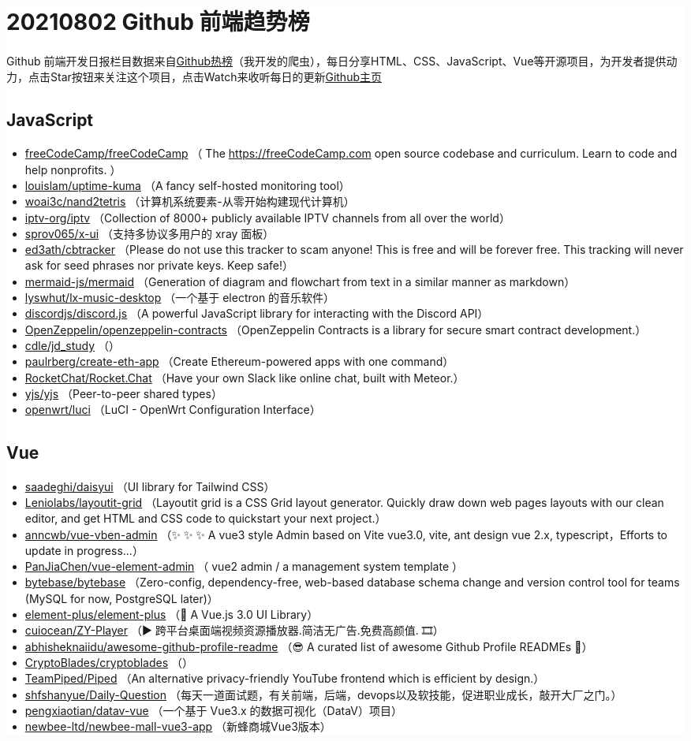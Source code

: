 # 20210802 Github 前端趋势榜

Github 前端开发日报栏目数据来自[Github热榜](https://github.qdkfweb.cn/)（我开发的爬虫），每日分享HTML、CSS、JavaScript、Vue等开源项目，为开发者提供动力，点击Star按钮来关注这个项目，点击Watch来收听每日的更新[Github主页](https://github.com/kujian/githubTrending)
## JavaScript

* [freeCodeCamp/freeCodeCamp](https://github.com/freeCodeCamp/freeCodeCamp) （
        The <a href="https://freeCodeCamp.com">https://freeCodeCamp.com</a> open source codebase and curriculum. Learn to code and help nonprofits.
      ）
* [louislam/uptime-kuma](https://github.com/louislam/uptime-kuma) （A fancy self-hosted monitoring tool）
* [woai3c/nand2tetris](https://github.com/woai3c/nand2tetris) （计算机系统要素-从零开始构建现代计算机）
* [iptv-org/iptv](https://github.com/iptv-org/iptv) （Collection of 8000+ publicly available IPTV channels from all over the world）
* [sprov065/x-ui](https://github.com/sprov065/x-ui) （支持多协议多用户的 xray 面板）
* [ed3ath/cbtracker](https://github.com/ed3ath/cbtracker) （Please do not use this tracker to scam anyone! This is free and will be forever free. This tracking will never ask for seed phrases nor private keys. Keep safe!）
* [mermaid-js/mermaid](https://github.com/mermaid-js/mermaid) （Generation of diagram and flowchart from text in a similar manner as markdown）
* [lyswhut/lx-music-desktop](https://github.com/lyswhut/lx-music-desktop) （一个基于 electron 的音乐软件）
* [discordjs/discord.js](https://github.com/discordjs/discord.js) （A powerful JavaScript library for interacting with the Discord API）
* [OpenZeppelin/openzeppelin-contracts](https://github.com/OpenZeppelin/openzeppelin-contracts) （OpenZeppelin Contracts is a library for secure smart contract development.）
* [cdle/jd_study](https://github.com/cdle/jd_study) （）
* [paulrberg/create-eth-app](https://github.com/paulrberg/create-eth-app) （Create Ethereum-powered apps with one command）
* [RocketChat/Rocket.Chat](https://github.com/RocketChat/Rocket.Chat) （Have your own Slack like online chat, built with Meteor.）
* [yjs/yjs](https://github.com/yjs/yjs) （Peer-to-peer shared types）
* [openwrt/luci](https://github.com/openwrt/luci) （LuCI - OpenWrt Configuration Interface）

## Vue

* [saadeghi/daisyui](https://github.com/saadeghi/daisyui) （UI library for Tailwind CSS）
* [Leniolabs/layoutit-grid](https://github.com/Leniolabs/layoutit-grid) （Layoutit grid is a CSS Grid layout generator. Quickly draw down web pages layouts with our clean editor, and get HTML and CSS code to quickstart your next project.）
* [anncwb/vue-vben-admin](https://github.com/anncwb/vue-vben-admin) （&#x2728; &#x2728; &#x2728; A vue3 style Admin based on Vite vue3.0, vite, ant design vue 2.x, typescript，Efforts to update in progress...）
* [PanJiaChen/vue-element-admin](https://github.com/PanJiaChen/vue-element-admin) （
        vue2 admin / a management system template
      ）
* [bytebase/bytebase](https://github.com/bytebase/bytebase) （Zero-config, dependency-free, web-based database schema change and version control tool for teams (MySQL for now, PostgreSQL later)）
* [element-plus/element-plus](https://github.com/element-plus/element-plus) （&#x1f389; A Vue.js 3.0 UI Library）
* [cuiocean/ZY-Player](https://github.com/cuiocean/ZY-Player) （&#x25b6;&#xfe0f; 跨平台桌面端视频资源播放器.简洁无广告.免费高颜值. &#x1f39e;）
* [abhisheknaiidu/awesome-github-profile-readme](https://github.com/abhisheknaiidu/awesome-github-profile-readme) （&#x1f60e; A curated list of awesome Github Profile READMEs &#x1f4dd;）
* [CryptoBlades/cryptoblades](https://github.com/CryptoBlades/cryptoblades) （）
* [TeamPiped/Piped](https://github.com/TeamPiped/Piped) （An alternative privacy-friendly YouTube frontend which is efficient by design.）
* [shfshanyue/Daily-Question](https://github.com/shfshanyue/Daily-Question) （每天一道面试题，有关前端，后端，devops以及软技能，促进职业成长，敲开大厂之门。）
* [pengxiaotian/datav-vue](https://github.com/pengxiaotian/datav-vue) （一个基于 Vue3.x 的数据可视化（DataV）项目）
* [newbee-ltd/newbee-mall-vue3-app](https://github.com/newbee-ltd/newbee-mall-vue3-app) （新蜂商城Vue3版本）